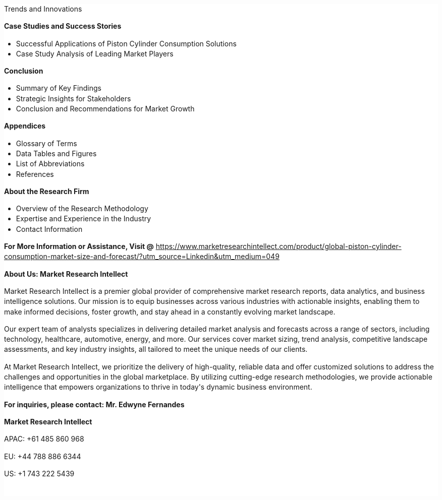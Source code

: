 Trends and Innovations</li></ul><p><strong>Case Studies and Success Stories</strong></p><ul><li>Successful Applications of Piston Cylinder Consumption Solutions</li><li>Case Study Analysis of Leading Market Players</li></ul><p><strong>Conclusion</strong></p><ul><li>Summary of Key Findings</li><li>Strategic Insights for Stakeholders</li><li>Conclusion and Recommendations for Market Growth</li></ul><p><strong>Appendices</strong></p><ul><li>Glossary of Terms</li><li>Data Tables and Figures</li><li>List of Abbreviations</li><li>References</li></ul><p><strong>About the Research Firm</strong></p><ul><li>Overview of the Research Methodology</li><li>Expertise and Experience in the Industry</li><li>Contact Information</li></ul></div><div class="article-main__content" data-test-id="publishing-text-block"><p><span class="font-[700]"><strong>For More Information or Assistance, Visit @</strong>&nbsp;<a href="https://www.marketresearchintellect.com/product/global-piston-cylinder-consumption-market-size-and-forecast/?utm_source=Linkedin&utm_medium=049">https://www.marketresearchintellect.com/product/global-piston-cylinder-consumption-market-size-and-forecast/?utm_source=Linkedin&utm_medium=049</a></span></p><p><strong>About Us: Market Research Intellect</strong></p><p>Market Research Intellect is a premier global provider of comprehensive market research reports, data analytics, and business intelligence solutions. Our mission is to equip businesses across various industries with actionable insights, enabling them to make informed decisions, foster growth, and stay ahead in a constantly evolving market landscape.</p><p>Our expert team of analysts specializes in delivering detailed market analysis and forecasts across a range of sectors, including technology, healthcare, automotive, energy, and more. Our services cover market sizing, trend analysis, competitive landscape assessments, and key industry insights, all tailored to meet the unique needs of our clients.</p><p>At Market Research Intellect, we prioritize the delivery of high-quality, reliable data and offer customized solutions to address the challenges and opportunities in the global marketplace. By utilizing cutting-edge research methodologies, we provide actionable intelligence that empowers organizations to thrive in today's dynamic business environment.</p><p><strong>For inquiries, please contact: Mr. Edwyne Fernandes</strong></p><p><strong>Market Research Intellect</strong></p><p>APAC: +61 485 860 968</p><p>EU: +44 788 886 6344</p><p>US: +1 743 222 5439</p></div><div class="article-main__content" data-test-id="publishing-text-block">&nbsp;</div>
